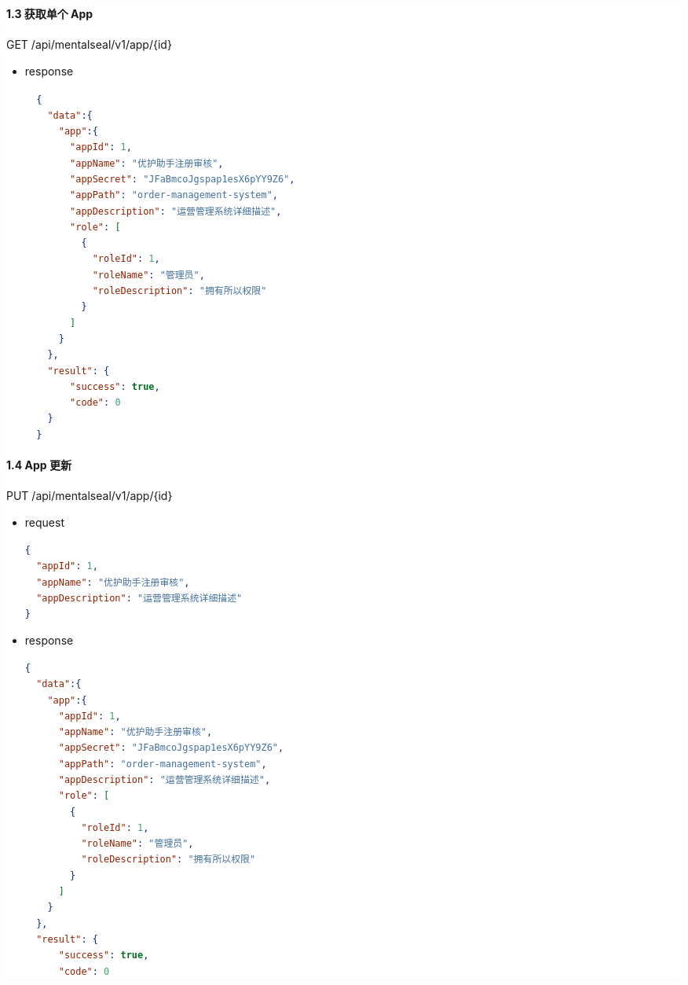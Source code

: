   ```json
  ```

#### 1.3 获取单个 App
GET /api/mentalseal/v1/app/{id}

* response
  ```json
    {
      "data":{
        "app":{
          "appId": 1,
          "appName": "优护助手注册审核",
          "appSecret": "JFaBmcoJgspap1esX6pYY9Z6",
          "appPath": "order-management-system",
          "appDescription": "运营管理系统详细描述",
          "role": [
            {
              "roleId": 1,
              "roleName": "管理员",
              "roleDescription": "拥有所以权限"
            }
          ]
        }
      },
      "result": {
          "success": true,
          "code": 0
      }
    }
  ```

#### 1.4 App 更新
PUT /api/mentalseal/v1/app/{id}

* request
  ```json
  {
    "appId": 1,
    "appName": "优护助手注册审核",
    "appDescription": "运营管理系统详细描述"
  }
  ```

* response
  ```json
  {
    "data":{
      "app":{
        "appId": 1,
        "appName": "优护助手注册审核",
        "appSecret": "JFaBmcoJgspap1esX6pYY9Z6",
        "appPath": "order-management-system",
        "appDescription": "运营管理系统详细描述",
        "role": [
          {
            "roleId": 1,
            "roleName": "管理员",
            "roleDescription": "拥有所以权限"
          }
        ]
      }
    },
    "result": {
        "success": true,
        "code": 0
  ```
